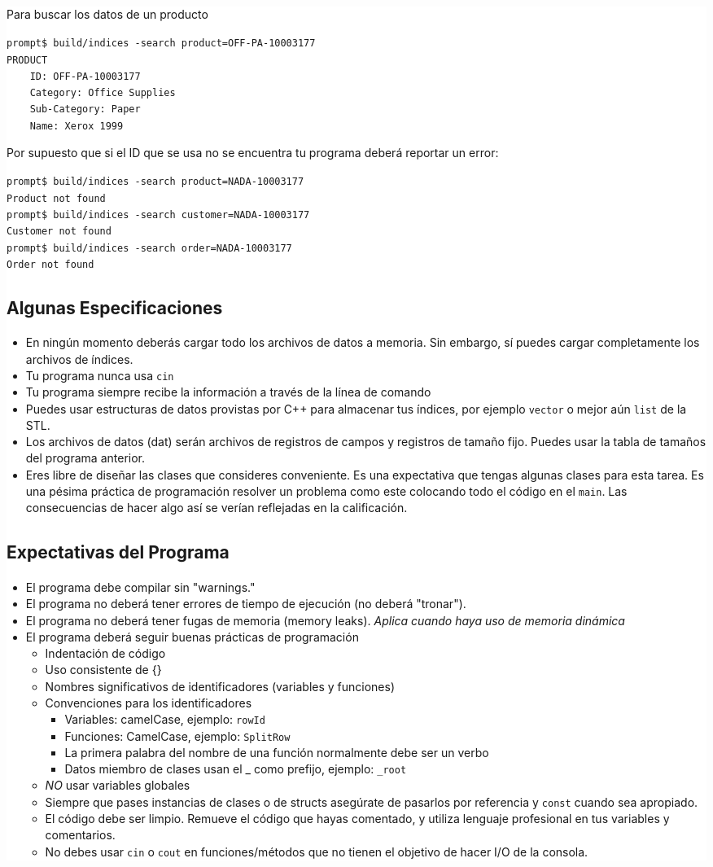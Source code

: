 Para buscar los datos de un producto
```
prompt$ build/indices -search product=OFF-PA-10003177
PRODUCT
    ID: OFF-PA-10003177
    Category: Office Supplies
    Sub-Category: Paper
    Name: Xerox 1999
```

Por supuesto que si el ID que se usa no se encuentra tu programa deberá reportar un error:
```
prompt$ build/indices -search product=NADA-10003177
Product not found
prompt$ build/indices -search customer=NADA-10003177
Customer not found
prompt$ build/indices -search order=NADA-10003177
Order not found

```

## Algunas Especificaciones
* En ningún momento deberás cargar todo los archivos de datos a memoria. Sin embargo, sí puedes cargar completamente los archivos de índices.
* Tu programa nunca usa `cin`
* Tu programa siempre recibe la información a través de la línea de comando
* Puedes usar estructuras de datos provistas por C++ para almacenar tus índices, por ejemplo `vector` o mejor aún `list` de la STL.
* Los archivos de datos (dat) serán archivos de registros de campos y registros de tamaño fijo. Puedes usar la tabla de tamaños del programa anterior.
* Eres libre de diseñar las clases que consideres conveniente. Es una expectativa que tengas algunas clases para esta tarea. Es una pésima práctica de programación resolver un problema como este colocando todo el código en el `main`. Las consecuencias de hacer algo así se verían reflejadas en la calificación.

## Expectativas del Programa

* El programa debe compilar sin "warnings."
* El programa no deberá tener errores de tiempo de ejecución (no deberá "tronar").
* El programa no deberá tener fugas de memoria (memory leaks). _Aplica cuando haya uso de memoria dinámica_
* El programa deberá seguir buenas prácticas de programación
    * Indentación de código
    * Uso consistente de {}
    * Nombres significativos de identificadores (variables y funciones)
    * Convenciones para los identificadores
        * Variables: camelCase, ejemplo: `rowId`
        * Funciones: CamelCase, ejemplo: `SplitRow`
        * La primera palabra del nombre de una función normalmente debe ser un verbo
        * Datos miembro de clases usan el _ como prefijo, ejemplo: `_root`
    * *NO* usar variables globales
    * Siempre que pases instancias de clases o de structs asegúrate de pasarlos por referencia y `const` cuando sea apropiado.
    * El código debe ser limpio. Remueve el código que hayas comentado, y utiliza lenguaje profesional en tus variables y comentarios.
    * No debes usar `cin` o `cout` en funciones/métodos que no tienen el objetivo de hacer I/O de la consola.

